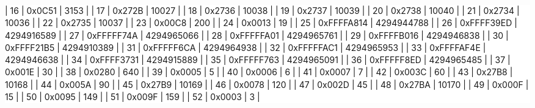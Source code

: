 |      16 | 0x0C51      |        3153 |
|      17 | 0x272B      |       10027 |
|      18 | 0x2736      |       10038 |
|      19 | 0x2737      |       10039 |
|      20 | 0x2738      |       10040 |
|      21 | 0x2734      |       10036 |
|      22 | 0x2735      |       10037 |
|      23 | 0x00C8      |         200 |
|      24 | 0x0013      |          19 |
|      25 | 0xFFFFA814  |  4294944788 |
|      26 | 0xFFFF39ED  |  4294916589 |
|      27 | 0xFFFFF74A  |  4294965066 |
|      28 | 0xFFFFFA01  |  4294965761 |
|      29 | 0xFFFFB016  |  4294946838 |
|      30 | 0xFFFF21B5  |  4294910389 |
|      31 | 0xFFFFF6CA  |  4294964938 |
|      32 | 0xFFFFFAC1  |  4294965953 |
|      33 | 0xFFFFAF4E  |  4294946638 |
|      34 | 0xFFFF3731  |  4294915889 |
|      35 | 0xFFFFF763  |  4294965091 |
|      36 | 0xFFFFF8ED  |  4294965485 |
|      37 | 0x001E      |          30 |
|      38 | 0x0280      |         640 |
|      39 | 0x0005      |           5 |
|      40 | 0x0006      |           6 |
|      41 | 0x0007      |           7 |
|      42 | 0x003C      |          60 |
|      43 | 0x27B8      |       10168 |
|      44 | 0x005A      |          90 |
|      45 | 0x27B9      |       10169 |
|      46 | 0x0078      |         120 |
|      47 | 0x002D      |          45 |
|      48 | 0x27BA      |       10170 |
|      49 | 0x000F      |          15 |
|      50 | 0x0095      |         149 |
|      51 | 0x009F      |         159 |
|      52 | 0x0003      |           3 |